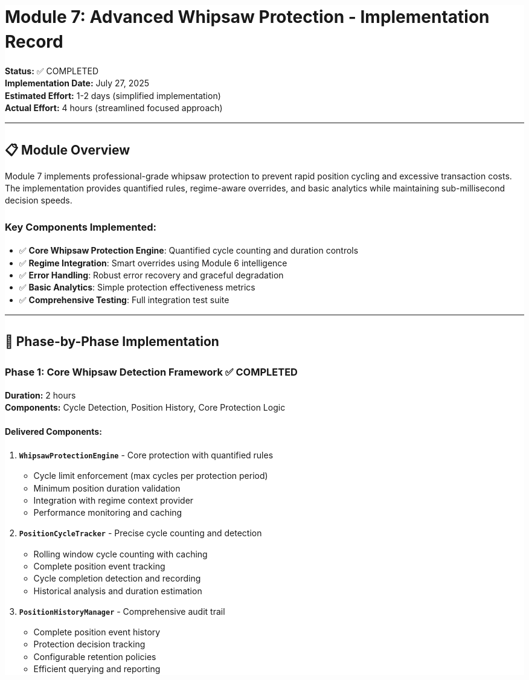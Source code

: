 # Module 7: Advanced Whipsaw Protection - Implementation Record

**Status:** ✅ COMPLETED  
**Implementation Date:** July 27, 2025  
**Estimated Effort:** 1-2 days (simplified implementation)  
**Actual Effort:** 4 hours (streamlined focused approach)  

---

## 📋 Module Overview

Module 7 implements professional-grade whipsaw protection to prevent rapid position cycling and excessive transaction costs. The implementation provides quantified rules, regime-aware overrides, and basic analytics while maintaining sub-millisecond decision speeds.

### **Key Components Implemented:**
- ✅ **Core Whipsaw Protection Engine**: Quantified cycle counting and duration controls
- ✅ **Regime Integration**: Smart overrides using Module 6 intelligence  
- ✅ **Error Handling**: Robust error recovery and graceful degradation
- ✅ **Basic Analytics**: Simple protection effectiveness metrics
- ✅ **Comprehensive Testing**: Full integration test suite

---

## 🎯 Phase-by-Phase Implementation

### **Phase 1: Core Whipsaw Detection Framework** ✅ COMPLETED
**Duration:** 2 hours  
**Components:** Cycle Detection, Position History, Core Protection Logic

#### **Delivered Components:**
1. **`WhipsawProtectionEngine`** - Core protection with quantified rules
   - Cycle limit enforcement (max cycles per protection period)
   - Minimum position duration validation
   - Integration with regime context provider
   - Performance monitoring and caching

2. **`PositionCycleTracker`** - Precise cycle counting and detection
   - Rolling window cycle counting with caching
   - Complete position event tracking
   - Cycle completion detection and recording
   - Historical analysis and duration estimation

3. **`PositionHistoryManager`** - Comprehensive audit trail
   - Complete position event history
   - Protection decision tracking
   - Configurable retention policies
   - Efficient querying and reporting
